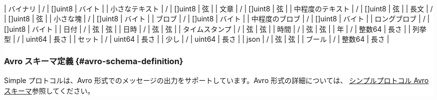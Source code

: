 | バイナリ           | /                                          | []uint8         | バイト           |
| 小さなテキスト        | /                                          | []uint8         | 弦             |
| 文章             | /                                          | []uint8         | 弦             |
| 中程度のテキスト       | /                                          | []uint8         | 弦             |
| 長文             | /                                          | []uint8         | 弦             |
| 小さな塊           | /                                          | []uint8         | バイト           |
| ブロブ            | /                                          | []uint8         | バイト           |
| 中程度のブロブ        | /                                          | []uint8         | バイト           |
| ロングブロブ         | /                                          | []uint8         | バイト           |
| 日付             | /                                          | 弦               | 弦             |
| 日時             | /                                          | 弦               | 弦             |
| タイムスタンプ        | /                                          | 弦               | 弦             |
| 時間             | /                                          | 弦               | 弦             |
| 年              | /                                          | 整数64            | 長さ            |
| 列挙型            | /                                          | uint64          | 長さ            |
| セット            | /                                          | uint64          | 長さ            |
| 少し             | /                                          | uint64          | 長さ            |
| json           | /                                          | 弦               | 弦             |
| ブール            | /                                          | 整数64            | 長さ            |

### Avro スキーマ定義 {#avro-schema-definition}

Simple プロトコルは、Avro 形式でのメッセージの出力をサポートしています。Avro 形式の詳細については、 [シンプルプロトコル Avro スキーマ](https://github.com/pingcap/tiflow/blob/release-8.5/pkg/sink/codec/simple/message.json)参照してください。
